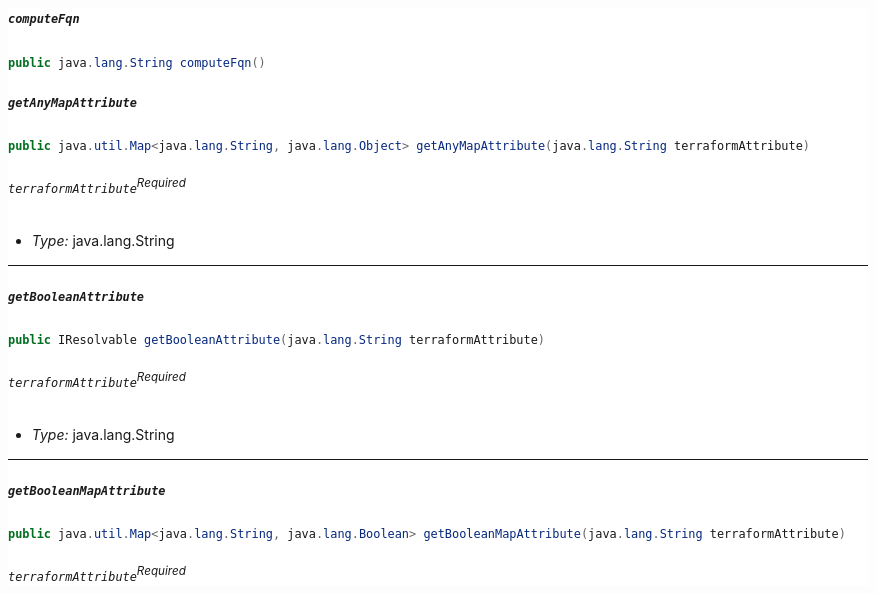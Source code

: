 
##### `computeFqn` <a name="computeFqn" id="@cdktf/provider-kubernetes.namespaceV1.NamespaceV1MetadataOutputReference.computeFqn"></a>

```java
public java.lang.String computeFqn()
```

##### `getAnyMapAttribute` <a name="getAnyMapAttribute" id="@cdktf/provider-kubernetes.namespaceV1.NamespaceV1MetadataOutputReference.getAnyMapAttribute"></a>

```java
public java.util.Map<java.lang.String, java.lang.Object> getAnyMapAttribute(java.lang.String terraformAttribute)
```

###### `terraformAttribute`<sup>Required</sup> <a name="terraformAttribute" id="@cdktf/provider-kubernetes.namespaceV1.NamespaceV1MetadataOutputReference.getAnyMapAttribute.parameter.terraformAttribute"></a>

- *Type:* java.lang.String

---

##### `getBooleanAttribute` <a name="getBooleanAttribute" id="@cdktf/provider-kubernetes.namespaceV1.NamespaceV1MetadataOutputReference.getBooleanAttribute"></a>

```java
public IResolvable getBooleanAttribute(java.lang.String terraformAttribute)
```

###### `terraformAttribute`<sup>Required</sup> <a name="terraformAttribute" id="@cdktf/provider-kubernetes.namespaceV1.NamespaceV1MetadataOutputReference.getBooleanAttribute.parameter.terraformAttribute"></a>

- *Type:* java.lang.String

---

##### `getBooleanMapAttribute` <a name="getBooleanMapAttribute" id="@cdktf/provider-kubernetes.namespaceV1.NamespaceV1MetadataOutputReference.getBooleanMapAttribute"></a>

```java
public java.util.Map<java.lang.String, java.lang.Boolean> getBooleanMapAttribute(java.lang.String terraformAttribute)
```

###### `terraformAttribute`<sup>Required</sup> <a name="terraformAttribute" id="@cdktf/provider-kubernetes.namespaceV1.NamespaceV1MetadataOutputReference.getBooleanMapAttribute.parameter.terraformAttribute"></a>
